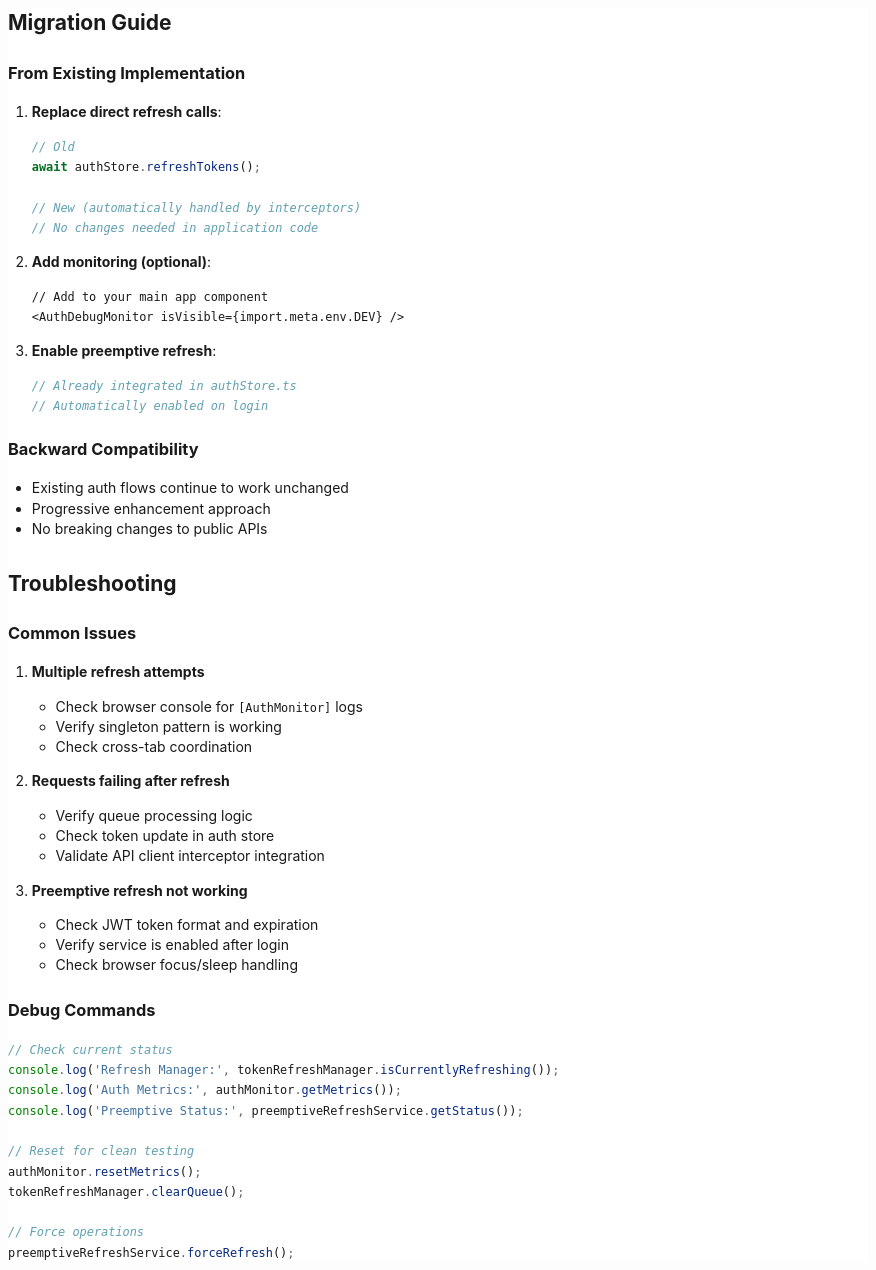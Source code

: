 ## Migration Guide

### From Existing Implementation

1. **Replace direct refresh calls**:
   ```typescript
   // Old
   await authStore.refreshTokens();
   
   // New (automatically handled by interceptors)
   // No changes needed in application code
   ```

2. **Add monitoring (optional)**:
   ```tsx
   // Add to your main app component
   <AuthDebugMonitor isVisible={import.meta.env.DEV} />
   ```

3. **Enable preemptive refresh**:
   ```typescript
   // Already integrated in authStore.ts
   // Automatically enabled on login
   ```

### Backward Compatibility

- Existing auth flows continue to work unchanged
- Progressive enhancement approach
- No breaking changes to public APIs

## Troubleshooting

### Common Issues

1. **Multiple refresh attempts**
   - Check browser console for `[AuthMonitor]` logs
   - Verify singleton pattern is working
   - Check cross-tab coordination

2. **Requests failing after refresh**
   - Verify queue processing logic
   - Check token update in auth store
   - Validate API client interceptor integration

3. **Preemptive refresh not working**
   - Check JWT token format and expiration
   - Verify service is enabled after login
   - Check browser focus/sleep handling

### Debug Commands

```javascript
// Check current status
console.log('Refresh Manager:', tokenRefreshManager.isCurrentlyRefreshing());
console.log('Auth Metrics:', authMonitor.getMetrics());
console.log('Preemptive Status:', preemptiveRefreshService.getStatus());

// Reset for clean testing
authMonitor.resetMetrics();
tokenRefreshManager.clearQueue();

// Force operations
preemptiveRefreshService.forceRefresh();
```
